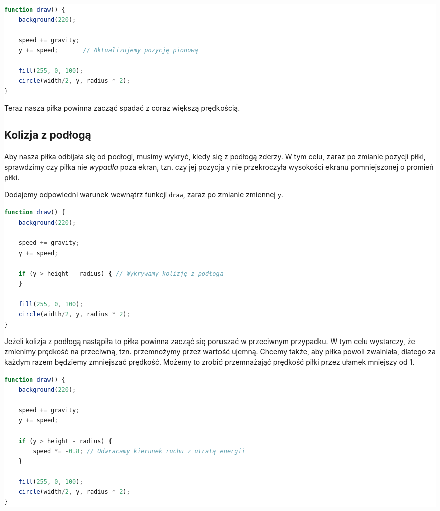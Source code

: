 ```javascript
function draw() {
    background(220); 
    
    speed += gravity;
    y += speed;       // Aktualizujemy pozycję pionową
    
    fill(255, 0, 100); 
    circle(width/2, y, radius * 2); 
}
```

Teraz nasza piłka powinna zacząć spadać z coraz większą prędkością.

## Kolizja z podłogą

Aby nasza piłka odbijała się od podłogi, musimy wykryć, kiedy się z podłogą zderzy. W tym celu, zaraz po zmianie pozycji piłki, sprawdzimy czy piłka nie *wypadła* poza ekran, tzn. czy jej pozycja `y` nie przekroczyła wysokości ekranu pomniejszonej o promień piłki.

Dodajemy odpowiedni warunek wewnątrz funkcji `draw`, zaraz po zmianie zmiennej `y`.

```javascript
function draw() {
    background(220); 
    
    speed += gravity;
    y += speed;

    if (y > height - radius) { // Wykrywamy kolizję z podłogą
    }
    
    fill(255, 0, 100); 
    circle(width/2, y, radius * 2); 
}
```

Jeżeli kolizja z podłogą nastąpiła to piłka powinna zacząć się poruszać w przeciwnym przypadku. W tym celu wystarczy, że zmienimy prędkość na przeciwną, tzn. przemnożymy przez wartość ujemną. Chcemy także, aby piłka powoli zwalniała, dlatego za każdym razem będziemy zmniejszać prędkość. Możemy to zrobić przemnażająć prędkość piłki przez ułamek mniejszy od $1$.

```javascript
function draw() {
    background(220); 
    
    speed += gravity;
    y += speed;

    if (y > height - radius) { 
        speed *= -0.8; // Odwracamy kierunek ruchu z utratą energii
    }
    
    fill(255, 0, 100); 
    circle(width/2, y, radius * 2); 
}
```
